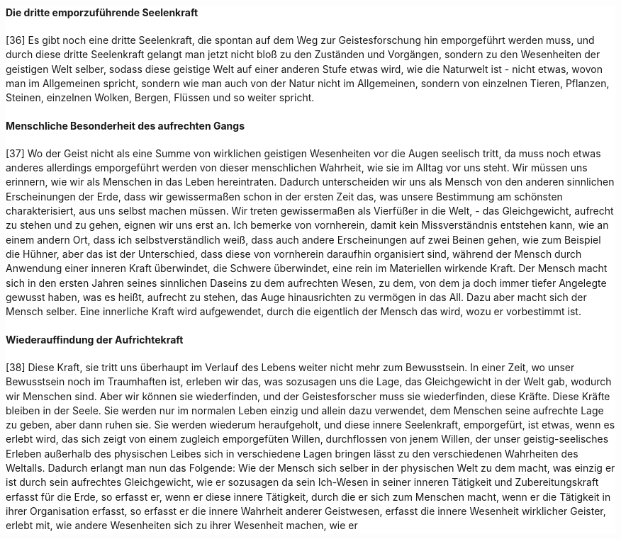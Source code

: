 #### Die dritte emporzuführende Seelenkraft

[36] Es gibt noch eine dritte Seelenkraft, die spontan auf dem Weg zur Geistesforschung hin emporgeführt werden muss, und durch diese dritte Seelenkraft gelangt man jetzt nicht bloß zu den Zuständen und Vorgängen, sondern zu den Wesenheiten der geistigen Welt selber, sodass diese geistige Welt auf einer anderen Stufe etwas wird, wie die Naturwelt ist - nicht etwas, wovon man im Allgemeinen spricht, sondern wie man auch von der Natur nicht im Allgemeinen, sondern von einzelnen Tieren, Pflanzen, Steinen, einzelnen Wolken, Bergen, Flüssen und so weiter spricht.

#### Menschliche Besonderheit des aufrechten Gangs

[37] Wo der Geist nicht als eine Summe von wirklichen geistigen Wesenheiten vor die Augen seelisch tritt, da muss noch etwas anderes allerdings emporgeführt werden von dieser menschlichen Wahrheit, wie sie im Alltag vor uns steht. Wir müssen uns erinnern, wie wir als Menschen in das Leben hereintraten. Dadurch unterscheiden wir uns als Mensch von den anderen sinnlichen Erscheinungen der Erde, dass wir gewissermaßen schon in der ersten Zeit das, was unsere Bestimmung am schönsten charakterisiert, aus uns selbst machen müssen. Wir treten gewissermaßen als Vierfüßer in die Welt, - das Gleichgewicht, aufrecht zu stehen und zu gehen, eignen wir uns erst an. Ich bemerke von vornherein, damit kein Missverständnis entstehen kann, wie an einem andern Ort, dass ich selbstverständlich weiß, dass auch andere Erscheinungen auf zwei Beinen gehen, wie zum Beispiel die Hühner, aber das ist der Unterschied, dass diese von vornherein daraufhin organisiert sind, während der Mensch durch Anwendung einer inneren Kraft überwindet, die Schwere überwindet, eine rein im Materiellen wirkende Kraft. Der Mensch macht sich in den ersten Jahren seines sinnlichen Daseins zu dem aufrechten Wesen, zu dem, von dem ja doch immer tiefer Angelegte gewusst haben, was es heißt, aufrecht zu stehen, das Auge hinausrichten zu vermögen in das All. Dazu aber macht sich der Mensch selber. Eine innerliche Kraft wird aufgewendet, durch die eigentlich der Mensch das wird, wozu er vorbestimmt ist.

#### Wiederauffindung der Aufrichtekraft

[38] Diese Kraft, sie tritt uns überhaupt im Verlauf des Lebens weiter nicht mehr zum Bewusstsein. In einer Zeit, wo unser Bewusstsein noch im Traumhaften ist, erleben wir das, was sozusagen uns die Lage, das Gleichgewicht in der Welt gab, wodurch wir Menschen sind. Aber wir können sie wiederfinden, und der Geistesforscher muss sie wiederfinden, diese Kräfte. Diese Kräfte bleiben in der Seele. Sie werden nur im normalen Leben einzig und allein dazu verwendet, dem Menschen seine aufrechte Lage zu geben, aber dann ruhen sie. Sie werden wiederum heraufgeholt, und diese innere Seelenkraft, emporgefürt, ist etwas, wenn es erlebt wird, das sich zeigt von einem zugleich emporgefüten Willen, durchflossen von jenem Willen, der unser geistig-seelisches Erleben außerhalb des physischen Leibes sich in verschiedene Lagen bringen lässt zu den verschiedenen Wahrheiten des Weltalls. Dadurch erlangt man nun das Folgende: Wie der Mensch sich selber in der physischen Welt zu dem macht, was einzig er ist durch sein aufrechtes Gleichgewicht, wie er sozusagen da sein Ich-Wesen in seiner inneren Tätigkeit und Zubereitungskraft erfasst für die Erde, so erfasst er, wenn er diese innere Tätigkeit, durch die er sich zum Menschen macht, wenn er die Tätigkeit in ihrer Organisation erfasst, so erfasst er die innere Wahrheit anderer Geistwesen, erfasst die innere Wesenheit wirklicher Geister, erlebt mit, wie andere Wesenheiten sich zu ihrer Wesenheit machen, wie er
